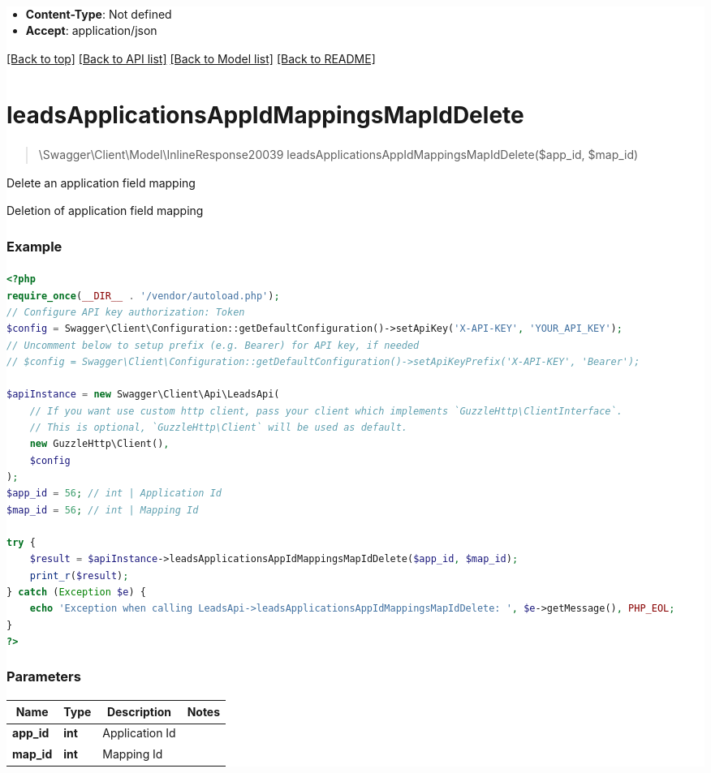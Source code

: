  - **Content-Type**: Not defined
 - **Accept**: application/json

[[Back to top]](#) [[Back to API list]](../../README.md#documentation-for-api-endpoints) [[Back to Model list]](../../README.md#documentation-for-models) [[Back to README]](../../README.md)

# **leadsApplicationsAppIdMappingsMapIdDelete**
> \Swagger\Client\Model\InlineResponse20039 leadsApplicationsAppIdMappingsMapIdDelete($app_id, $map_id)

Delete an application field mapping

Deletion of application field mapping

### Example
```php
<?php
require_once(__DIR__ . '/vendor/autoload.php');
// Configure API key authorization: Token
$config = Swagger\Client\Configuration::getDefaultConfiguration()->setApiKey('X-API-KEY', 'YOUR_API_KEY');
// Uncomment below to setup prefix (e.g. Bearer) for API key, if needed
// $config = Swagger\Client\Configuration::getDefaultConfiguration()->setApiKeyPrefix('X-API-KEY', 'Bearer');

$apiInstance = new Swagger\Client\Api\LeadsApi(
    // If you want use custom http client, pass your client which implements `GuzzleHttp\ClientInterface`.
    // This is optional, `GuzzleHttp\Client` will be used as default.
    new GuzzleHttp\Client(),
    $config
);
$app_id = 56; // int | Application Id
$map_id = 56; // int | Mapping Id

try {
    $result = $apiInstance->leadsApplicationsAppIdMappingsMapIdDelete($app_id, $map_id);
    print_r($result);
} catch (Exception $e) {
    echo 'Exception when calling LeadsApi->leadsApplicationsAppIdMappingsMapIdDelete: ', $e->getMessage(), PHP_EOL;
}
?>
```

### Parameters

Name | Type | Description  | Notes
------------- | ------------- | ------------- | -------------
 **app_id** | **int**| Application Id |
 **map_id** | **int**| Mapping Id |
